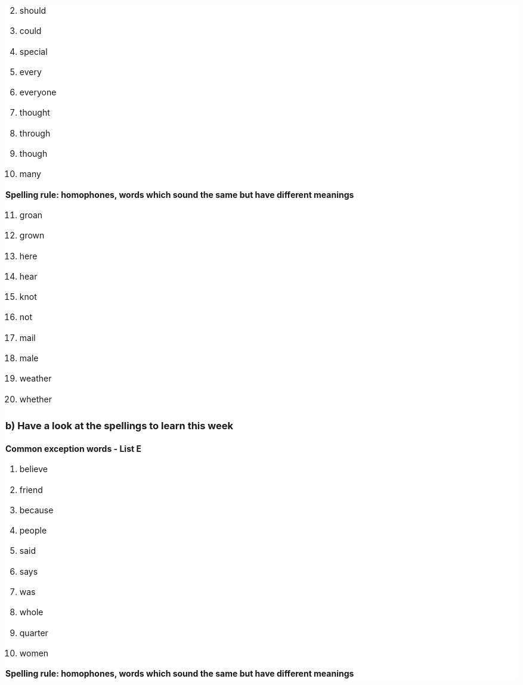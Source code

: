 2. should 

3. could 

4. special 

5. every 

6. everyone 

7. thought 

8. through 

9. though 

10. many

**Spelling rule: homophones, words which sound the same but have different meanings**

11. groan 

12. grown 

13. here 

14. hear 

15. knot 

16. not 

17. mail 

18. male 

19. weather 

20. whether

### b) Have a look at the spellings to learn this week

**Common exception words - List E**

1. believe

2. friend

3. because

4. people

5. said

6. says

7. was

8. whole

9. quarter

10. women

**Spelling rule: homophones, words which sound the same but have different meanings**
